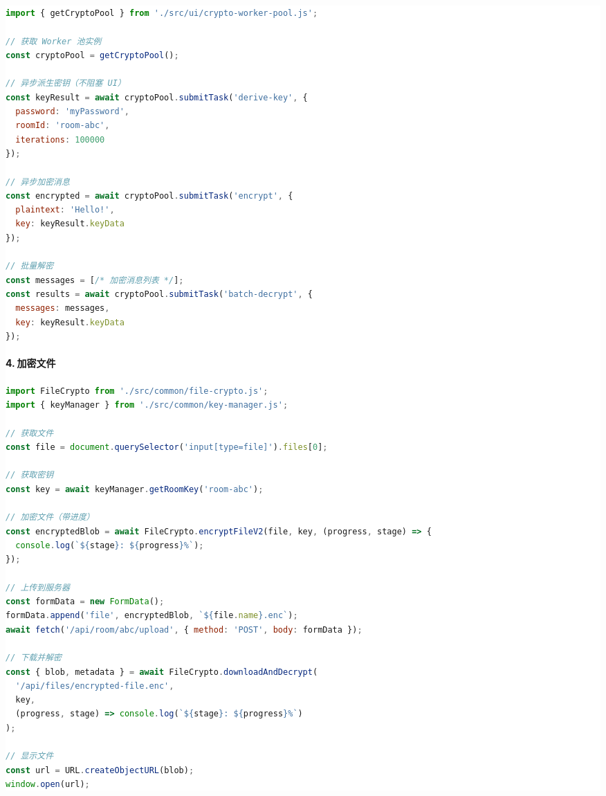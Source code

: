 ```javascript
import { getCryptoPool } from './src/ui/crypto-worker-pool.js';

// 获取 Worker 池实例
const cryptoPool = getCryptoPool();

// 异步派生密钥（不阻塞 UI）
const keyResult = await cryptoPool.submitTask('derive-key', {
  password: 'myPassword',
  roomId: 'room-abc',
  iterations: 100000
});

// 异步加密消息
const encrypted = await cryptoPool.submitTask('encrypt', {
  plaintext: 'Hello!',
  key: keyResult.keyData
});

// 批量解密
const messages = [/* 加密消息列表 */];
const results = await cryptoPool.submitTask('batch-decrypt', {
  messages: messages,
  key: keyResult.keyData
});
```

#### 4. 加密文件

```javascript
import FileCrypto from './src/common/file-crypto.js';
import { keyManager } from './src/common/key-manager.js';

// 获取文件
const file = document.querySelector('input[type=file]').files[0];

// 获取密钥
const key = await keyManager.getRoomKey('room-abc');

// 加密文件（带进度）
const encryptedBlob = await FileCrypto.encryptFileV2(file, key, (progress, stage) => {
  console.log(`${stage}: ${progress}%`);
});

// 上传到服务器
const formData = new FormData();
formData.append('file', encryptedBlob, `${file.name}.enc`);
await fetch('/api/room/abc/upload', { method: 'POST', body: formData });

// 下载并解密
const { blob, metadata } = await FileCrypto.downloadAndDecrypt(
  '/api/files/encrypted-file.enc',
  key,
  (progress, stage) => console.log(`${stage}: ${progress}%`)
);

// 显示文件
const url = URL.createObjectURL(blob);
window.open(url);
```
